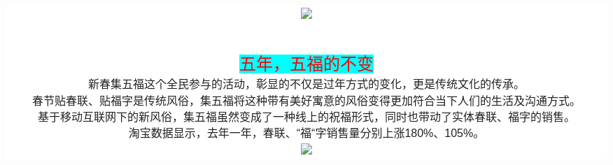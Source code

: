   </div> 
 </div> 
 <div align="center"> 
  <font style="color:rgb(80, 80, 80)"><font face="Arial"><font style="font-size:18px"> 
     <ignore_js_op> 
      <img aid="1326806" src="https://bbs.boniu123.cc/data/attachment/forum/202001/13/125211rufluzzldp2piiua.jpeg" zoomfile="data/attachment/forum/202001/13/125211rufluzzldp2piiua.jpeg" file="data/attachment/forum/202001/13/125211rufluzzldp2piiua.jpeg" width="550" inpost="1"> 
      <div class="tip tip_4 aimg_tip" id="aimg_1326806_menu" style="position: absolute; display: none" disautofocus="true"> 
       <div class="xs0"> 
        <p><strong>ajZT3LDR76G74ew9eZp6Od9A1Sp8uWxdUVcVPiFs.jpeg</strong> <em class="xg1">(47.71 KB, 下载次数: 0)</em></p> 
        <p> <a href="forum.php?mod=attachment&amp;aid=MTMyNjgwNnw1ZWM0NTE4YnwxNTc5MDUyMjc4fDB8NTUwNzgz&amp;nothumb=yes" target="_blank">下载附件</a> &nbsp;<a href="javascript:;" onclick="showWindow(this.id, this.getAttribute('url'), 'get', 0);" id="savephoto_1326806" url="home.php?mod=spacecp&amp;ac=album&amp;op=saveforumphoto&amp;aid=1326806&amp;handlekey=savephoto_1326806">保存到相册</a> </p> 
        <p class="xg1 y"><span title="2020-1-13 12:52">前天&nbsp;12:52</span> 上传</p> 
       </div> 
       <div class="tip_horn"></div> 
      </div> 
     </ignore_js_op> </font></font></font> 
 </div> 
 <div align="center"> 
  <font face="Arial"><br> </font> 
 </div>
 <br> 
 <div align="left"> 
  <div align="center"> 
   <font face="Arial"><font size="5"><font color="#ff0000"><font style="background-color:cyan">五年，五福的不变</font></font></font></font> 
  </div> 
 </div> 
 <div align="left"> 
  <div align="center"> 
   <font style="color:rgb(34, 34, 34)"><font face="Arial"><font style="font-size:16px">新春集五福这个全民参与的活动，彰显的不仅是过年方式的变化，更是传统文化的传承。</font></font></font> 
  </div> 
 </div> 
 <div align="left"> 
  <div align="center"> 
   <font style="color:rgb(34, 34, 34)"><font face="Arial"><font style="font-size:16px">春节贴春联、贴福字是传统风俗，集五福将这种带有美好寓意的风俗变得更加符合当下人们的生活及沟通方式。</font></font></font> 
  </div> 
 </div> 
 <div align="left"> 
  <div align="center"> 
   <font style="color:rgb(34, 34, 34)"><font face="Arial"><font style="font-size:16px">基于移动互联网下的新风俗，集五福虽然变成了一种线上的祝福形式，同时也带动了实体春联、福字的销售。</font></font></font> 
  </div> 
 </div> 
 <div align="left"> 
  <div align="center"> 
   <font style="color:rgb(34, 34, 34)"><font face="Arial"><font style="font-size:16px">淘宝数据显示，去年一年，春联、“福“字销售量分别上涨180%、105%。</font></font></font> 
  </div> 
 </div> 
 <div align="left"> 
  <div align="center"> 
   <font style="color:rgb(80, 80, 80)"><font face="Arial"><font style="font-size:18px"><img src="https://imgm.gmw.cn/attachement/jpg/site215/20200113/8611763169605303720.jpg" onload="thumbImg(this)"></font></font></font> 
  </div> 
 </div> 
 <div align="left"> 
  <div align="center"> 